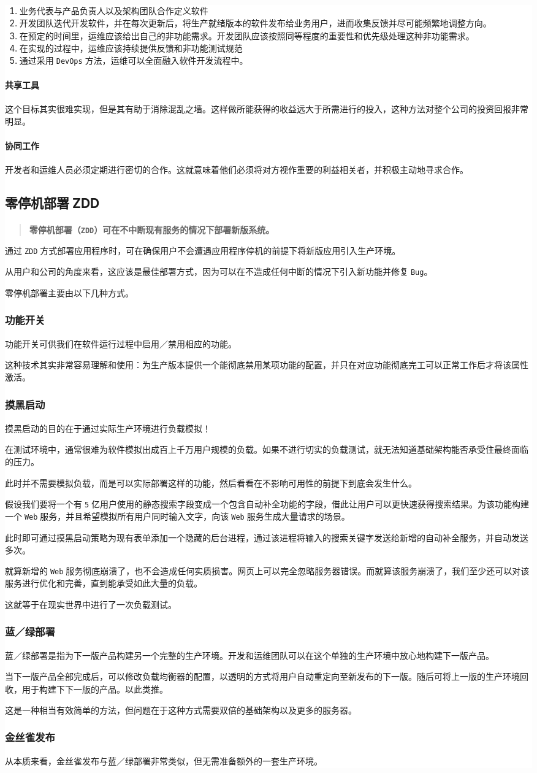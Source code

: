 1. 业务代表与产品负责人以及架构团队合作定义软件
2. 开发团队迭代开发软件，并在每次更新后，将生产就绪版本的软件发布给业务用户，进而收集反馈并尽可能频繁地调整方向。
3. 在预定的时间里，运维应该给出自己的非功能需求。开发团队应该按照同等程度的重要性和优先级处理这种非功能需求。
4. 在实现的过程中，运维应该持续提供反馈和非功能测试规范
5. 通过采用 `DevOps` 方法，运维可以全面融入软件开发流程中。

#### 共享工具

这个目标其实很难实现，但是其有助于消除混乱之墙。这样做所能获得的收益远大于所需进行的投入，这种方法对整个公司的投资回报非常明显。

#### 协同工作

开发者和运维人员必须定期进行密切的合作。这就意味着他们必须将对方视作重要的利益相关者，并积极主动地寻求合作。

## 零停机部署 ZDD

> **零停机部署（`ZDD`）可在不中断现有服务的情况下部署新版系统。**

通过 `ZDD` 方式部署应用程序时，可在确保用户不会遭遇应用程序停机的前提下将新版应用引入生产环境。

从用户和公司的角度来看，这应该是最佳部署方式，因为可以在不造成任何中断的情况下引入新功能并修复 `Bug`。

零停机部署主要由以下几种方式。

### 功能开关

功能开关可供我们在软件运行过程中启用／禁用相应的功能。

这种技术其实非常容易理解和使用：为生产版本提供一个能彻底禁用某项功能的配置，并只在对应功能彻底完工可以正常工作后才将该属性激活。

### 摸黑启动

摸黑启动的目的在于通过实际生产环境进行负载模拟！

在测试环境中，通常很难为软件模拟出成百上千万用户规模的负载。如果不进行切实的负载测试，就无法知道基础架构能否承受住最终面临的压力。

此时并不需要模拟负载，而是可以实际部署这样的功能，然后看看在不影响可用性的前提下到底会发生什么。

假设我们要将一个有 `5` 亿用户使用的静态搜索字段变成一个包含自动补全功能的字段，借此让用户可以更快速获得搜索结果。为该功能构建一个 `Web` 服务，并且希望模拟所有用户同时输入文字，向该 `Web` 服务生成大量请求的场景。

此时即可通过摸黑启动策略为现有表单添加一个隐藏的后台进程，通过该进程将输入的搜索关键字发送给新增的自动补全服务，并自动发送多次。

就算新增的 `Web` 服务彻底崩溃了，也不会造成任何实质损害。网页上可以完全忽略服务器错误。而就算该服务崩溃了，我们至少还可以对该服务进行优化和完善，直到能承受如此大量的负载。

这就等于在现实世界中进行了一次负载测试。

### 蓝／绿部署

蓝／绿部署是指为下一版产品构建另一个完整的生产环境。开发和运维团队可以在这个单独的生产环境中放心地构建下一版产品。

当下一版产品全部完成后，可以修改负载均衡器的配置，以透明的方式将用户自动重定向至新发布的下一版。随后可将上一版的生产环境回收，用于构建下下一版的产品。以此类推。

这是一种相当有效简单的方法，但问题在于这种方式需要双倍的基础架构以及更多的服务器。

### 金丝雀发布

从本质来看，金丝雀发布与蓝／绿部署非常类似，但无需准备额外的一套生产环境。
